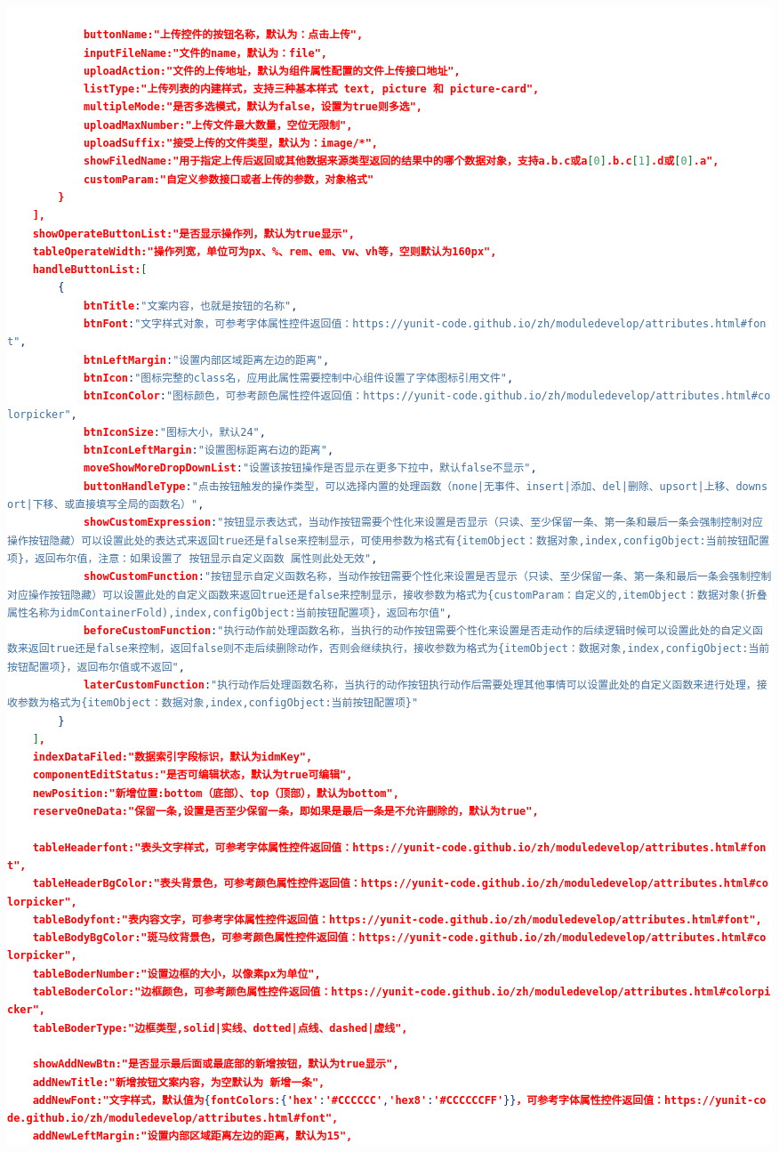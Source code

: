 ```json

            buttonName:"上传控件的按钮名称，默认为：点击上传",
            inputFileName:"文件的name，默认为：file",
            uploadAction:"文件的上传地址，默认为组件属性配置的文件上传接口地址",
            listType:"上传列表的内建样式，支持三种基本样式 text, picture 和 picture-card",
            multipleMode:"是否多选模式，默认为false，设置为true则多选",
            uploadMaxNumber:"上传文件最大数量，空位无限制",
            uploadSuffix:"接受上传的文件类型，默认为：image/*",
            showFiledName:"用于指定上传后返回或其他数据来源类型返回的结果中的哪个数据对象，支持a.b.c或a[0].b.c[1].d或[0].a",
            customParam:"自定义参数接口或者上传的参数，对象格式"
        }
    ],
    showOperateButtonList:"是否显示操作列，默认为true显示",
    tableOperateWidth:"操作列宽，单位可为px、%、rem、em、vw、vh等，空则默认为160px",
    handleButtonList:[
        {
            btnTitle:"文案内容，也就是按钮的名称",
            btnFont:"文字样式对象，可参考字体属性控件返回值：https://yunit-code.github.io/zh/moduledevelop/attributes.html#font",
            btnLeftMargin:"设置内部区域距离左边的距离",
            btnIcon:"图标完整的class名，应用此属性需要控制中心组件设置了字体图标引用文件",
            btnIconColor:"图标颜色，可参考颜色属性控件返回值：https://yunit-code.github.io/zh/moduledevelop/attributes.html#colorpicker",
            btnIconSize:"图标大小，默认24",
            btnIconLeftMargin:"设置图标距离右边的距离",
            moveShowMoreDropDownList:"设置该按钮操作是否显示在更多下拉中，默认false不显示",
            buttonHandleType:"点击按钮触发的操作类型，可以选择内置的处理函数（none|无事件、insert|添加、del|删除、upsort|上移、downsort|下移、或直接填写全局的函数名）",
            showCustomExpression:"按钮显示表达式，当动作按钮需要个性化来设置是否显示（只读、至少保留一条、第一条和最后一条会强制控制对应操作按钮隐藏）可以设置此处的表达式来返回true还是false来控制显示，可使用参数为格式有{itemObject：数据对象,index,configObject:当前按钮配置项}，返回布尔值，注意：如果设置了 按钮显示自定义函数 属性则此处无效",
            showCustomFunction:"按钮显示自定义函数名称，当动作按钮需要个性化来设置是否显示（只读、至少保留一条、第一条和最后一条会强制控制对应操作按钮隐藏）可以设置此处的自定义函数来返回true还是false来控制显示，接收参数为格式为{customParam：自定义的,itemObject：数据对象(折叠属性名称为idmContainerFold),index,configObject:当前按钮配置项}，返回布尔值",
            beforeCustomFunction:"执行动作前处理函数名称，当执行的动作按钮需要个性化来设置是否走动作的后续逻辑时候可以设置此处的自定义函数来返回true还是false来控制，返回false则不走后续删除动作，否则会继续执行，接收参数为格式为{itemObject：数据对象,index,configObject:当前按钮配置项}，返回布尔值或不返回",
            laterCustomFunction:"执行动作后处理函数名称，当执行的动作按钮执行动作后需要处理其他事情可以设置此处的自定义函数来进行处理，接收参数为格式为{itemObject：数据对象,index,configObject:当前按钮配置项}"
        }
    ],
    indexDataFiled:"数据索引字段标识，默认为idmKey",
    componentEditStatus:"是否可编辑状态，默认为true可编辑",
    newPosition:"新增位置:bottom（底部）、top（顶部），默认为bottom",
    reserveOneData:"保留一条,设置是否至少保留一条，即如果是最后一条是不允许删除的，默认为true",
    
    tableHeaderfont:"表头文字样式，可参考字体属性控件返回值：https://yunit-code.github.io/zh/moduledevelop/attributes.html#font",
    tableHeaderBgColor:"表头背景色，可参考颜色属性控件返回值：https://yunit-code.github.io/zh/moduledevelop/attributes.html#colorpicker",
    tableBodyfont:"表内容文字，可参考字体属性控件返回值：https://yunit-code.github.io/zh/moduledevelop/attributes.html#font",
    tableBodyBgColor:"斑马纹背景色，可参考颜色属性控件返回值：https://yunit-code.github.io/zh/moduledevelop/attributes.html#colorpicker",
    tableBoderNumber:"设置边框的大小，以像素px为单位",
    tableBoderColor:"边框颜色，可参考颜色属性控件返回值：https://yunit-code.github.io/zh/moduledevelop/attributes.html#colorpicker",
    tableBoderType:"边框类型,solid|实线、dotted|点线、dashed|虚线",

    showAddNewBtn:"是否显示最后面或最底部的新增按钮，默认为true显示",
    addNewTitle:"新增按钮文案内容，为空默认为 新增一条",
    addNewFont:"文字样式，默认值为{fontColors:{'hex':'#CCCCCC','hex8':'#CCCCCCFF'}}，可参考字体属性控件返回值：https://yunit-code.github.io/zh/moduledevelop/attributes.html#font",
    addNewLeftMargin:"设置内部区域距离左边的距离，默认为15",
```